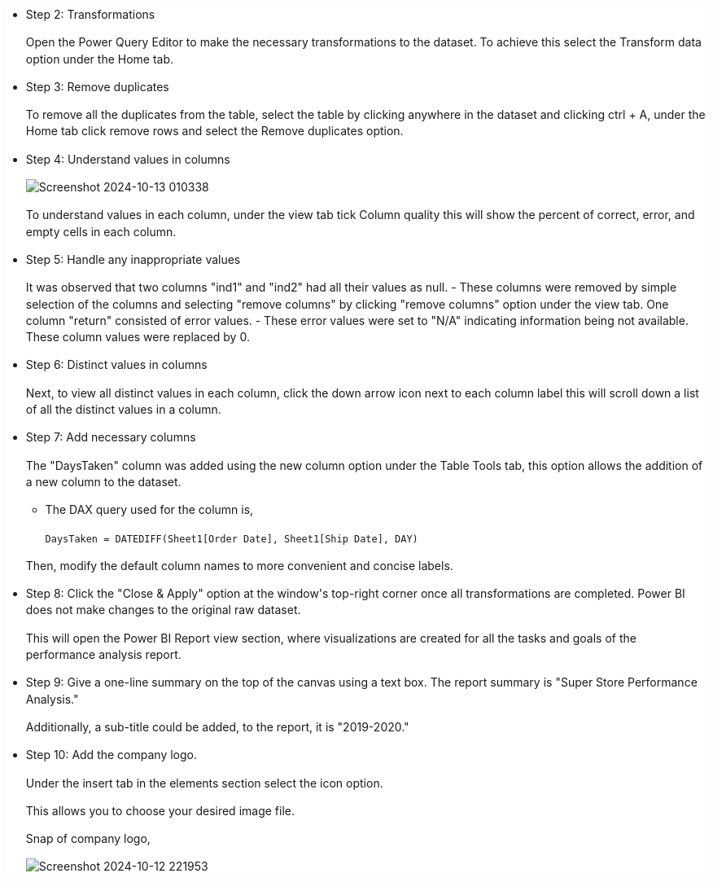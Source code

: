 - Step 2: Transformations

  Open the Power Query Editor to make the necessary transformations to the dataset. To achieve this select the Transform data option under the Home tab.
- Step 3: Remove duplicates

  To remove all the duplicates from the table, select the table by clicking anywhere in the dataset and clicking ctrl + A, under the Home tab click remove rows and select the Remove duplicates option.
- Step 4: Understand values in columns

  ![Screenshot 2024-10-13 010338](https://github.com/user-attachments/assets/4c9faea2-3d52-4216-b156-69ababb4681e)

  To understand values in each column, under the view tab tick Column quality this will show the percent of correct, error, and empty cells in each column.
- Step 5: Handle any inappropriate values

  It was observed that two columns "ind1" and "ind2" had all their values as null.
      - These columns were removed by simple selection of the columns and selecting "remove columns" by clicking "remove columns" option under the view tab.
  One column "return" consisted of error values.
      - These error values were set to "N/A" indicating information being not available. These column values were replaced by 0.
- Step 6: Distinct values in columns

  Next, to view all distinct values in each column, click the down arrow icon next to each column label this will scroll down a list of all the distinct values in a column.

- Step 7: Add necessary columns

  The "DaysTaken" column was added using the new column option under the Table Tools tab, this option allows the addition of a new column to the dataset.

   - The DAX query used for the column is,

         DaysTaken = DATEDIFF(Sheet1[Order Date], Sheet1[Ship Date], DAY)

  Then, modify the default column names to more convenient and concise labels.
     
- Step 8: Click the "Close & Apply" option at the window's top-right corner once all transformations are completed. Power BI does not make changes to the original raw dataset.

  This will open the Power BI Report view section, where visualizations are created for all the tasks and goals of the performance analysis report.
  
- Step 9: Give a one-line summary on the top of the canvas using a text box. The report summary is "Super Store Performance Analysis."

  Additionally, a sub-title could be added, to the report, it is "2019-2020."

- Step 10: Add the company logo.

  Under the insert tab in the elements section select the icon option.

  This allows you to choose your desired image file.

  Snap of company logo,

  ![Screenshot 2024-10-12 221953](https://github.com/user-attachments/assets/b3df4b32-8695-4382-aea1-7da134030170)
